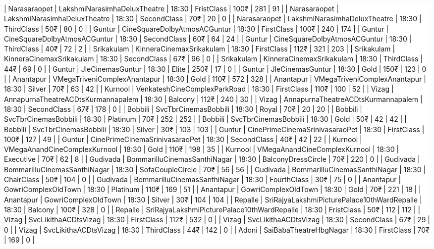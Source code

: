 | Narasaraopet    | LakshmiNarasimhaDeluxTheatre                      | 18:30 | FristClass              |  100₹ |      281 |     91 |
| Narasaraopet    | LakshmiNarasimhaDeluxTheatre                      | 18:30 | SecondClass             |   70₹ |       20 |      0 |
| Narasaraopet    | LakshmiNarasimhaDeluxTheatre                      | 18:30 | ThirdClass              |   50₹ |       80 |      0 |
| Guntur          | CineSquareDolbyAtmosACGuntur                      | 18:30 | FirstClass              |  100₹ |      240 |    174 |
| Guntur          | CineSquareDolbyAtmosACGuntur                      | 18:30 | SecondClass             |   60₹ |       64 |     24 |
| Guntur          | CineSquareDolbyAtmosACGuntur                      | 18:30 | ThirdClass              |   40₹ |       72 |      2 |
| Srikakulam      | KinneraCinemaxSrikakulam                          | 18:30 | FirstClass              |  112₹ |      321 |    203 |
| Srikakulam      | KinneraCinemaxSrikakulam                          | 18:30 | SecondClass             |   67₹ |       96 |      0 |
| Srikakulam      | KinneraCinemaxSrikakulam                          | 18:30 | ThirdClass              |   44₹ |       69 |      0 |
| Guntur          | JleCinemasGuntur                                  | 18:30 | Elite                   |  250₹ |       17 |      0 |
| Guntur          | JleCinemasGuntur                                  | 18:30 | Gold                    |  150₹ |      123 |      0 |
| Anantapur       | VMegaTriveniComplexAnantapur                      | 18:30 | Gold                    |  110₹ |      572 |    328 |
| Anantapur       | VMegaTriveniComplexAnantapur                      | 18:30 | Silver                  |   70₹ |       63 |     42 |
| Kurnool         | VenkateshCineComplexParkRoad                      | 18:30 | FirstClass              |  110₹ |      100 |     52 |
| Vizag           | AnnapurnaTheatreACDtsKurmannapalem                | 18:30 | Balcony                 |  112₹ |      240 |     30 |
| Vizag           | AnnapurnaTheatreACDtsKurmannapalem                | 18:30 | SecondClass             |   67₹ |      178 |      0 |
| Bobbili         | SvcTbrCinemasBobbili                              | 18:30 | Royal                   |   70₹ |       20 |     20 |
| Bobbili         | SvcTbrCinemasBobbili                              | 18:30 | Platinum                |   70₹ |      252 |    252 |
| Bobbili         | SvcTbrCinemasBobbili                              | 18:30 | Gold                    |   50₹ |       42 |     42 |
| Bobbili         | SvcTbrCinemasBobbili                              | 18:30 | Silver                  |   30₹ |      103 |    103 |
| Guntur          | CinePrimeCinemaSrinivasaraoPet                    | 18:30 | FirstClass              |  100₹ |      127 |     49 |
| Guntur          | CinePrimeCinemaSrinivasaraoPet                    | 18:30 | SecondClass             |   40₹ |       42 |     22 |
| Kurnool         | VMegaAnandCineComplexKurnool                      | 18:30 | Gold                    |  110₹ |      198 |     35 |
| Kurnool         | VMegaAnandCineComplexKurnool                      | 18:30 | Executive               |   70₹ |       62 |      8 |
| Gudivada        | BommarilluCinemasSanthiNagar                      | 18:30 | BalconyDressCircle      |   70₹ |      220 |      0 |
| Gudivada        | BommarilluCinemasSanthiNagar                      | 18:30 | SofaCoupleCircle        |   70₹ |       56 |     56 |
| Gudivada        | BommarilluCinemasSanthiNagar                      | 18:30 | ChairClass              |   50₹ |      104 |      0 |
| Gudivada        | BommarilluCinemasSanthiNagar                      | 18:30 | FourthClass             |   30₹ |       75 |      0 |
| Anantapur       | GowriComplexOldTown                               | 18:30 | Platinum                |  110₹ |      169 |     51 |
| Anantapur       | GowriComplexOldTown                               | 18:30 | Gold                    |   70₹ |      221 |     18 |
| Anantapur       | GowriComplexOldTown                               | 18:30 | Silver                  |   30₹ |      104 |    104 |
| Repalle         | SriRajyaLakshmiPicturePalace10thWardRepalle       | 18:30 | Balcony                 |  100₹ |      328 |      0 |
| Repalle         | SriRajyaLakshmiPicturePalace10thWardRepalle       | 18:30 | FristClass              |   50₹ |      112 |    112 |
| Vizag           | SvcLikithaACDtsVizag                              | 18:30 | FirstClass              |  112₹ |      532 |      0 |
| Vizag           | SvcLikithaACDtsVizag                              | 18:30 | SecondClass             |   67₹ |       29 |      0 |
| Vizag           | SvcLikithaACDtsVizag                              | 18:30 | ThirdClass              |   44₹ |      142 |      0 |
| Adoni           | SaiBabaTheatreHbgNagar                            | 18:30 | FirstClass              |   70₹ |      169 |      0 |